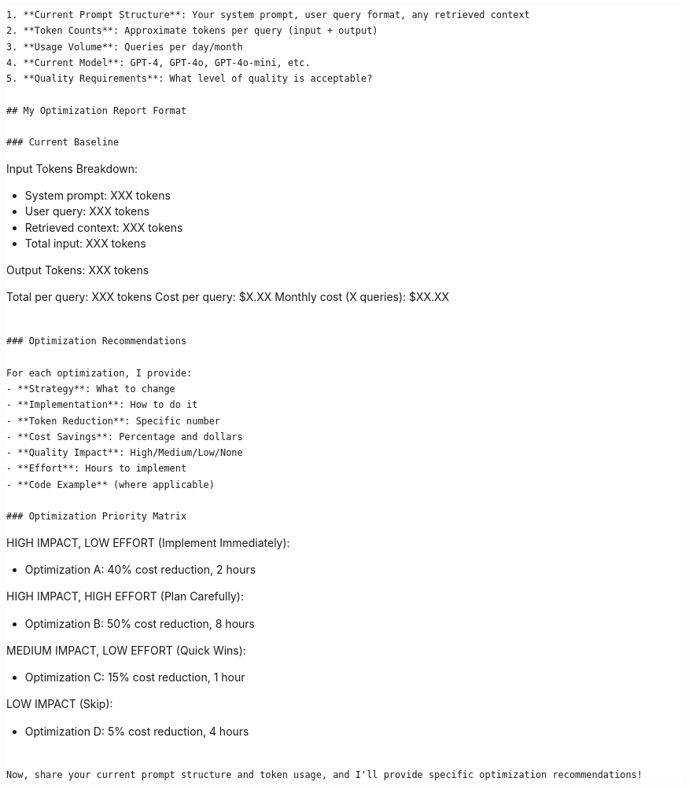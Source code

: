 ```
1. **Current Prompt Structure**: Your system prompt, user query format, any retrieved context
2. **Token Counts**: Approximate tokens per query (input + output)
3. **Usage Volume**: Queries per day/month
4. **Current Model**: GPT-4, GPT-4o, GPT-4o-mini, etc.
5. **Quality Requirements**: What level of quality is acceptable?

## My Optimization Report Format

### Current Baseline
```
Input Tokens Breakdown:
- System prompt: XXX tokens
- User query: XXX tokens
- Retrieved context: XXX tokens
- Total input: XXX tokens

Output Tokens: XXX tokens

Total per query: XXX tokens
Cost per query: $X.XX
Monthly cost (X queries): $XX.XX
```

### Optimization Recommendations

For each optimization, I provide:
- **Strategy**: What to change
- **Implementation**: How to do it
- **Token Reduction**: Specific number
- **Cost Savings**: Percentage and dollars
- **Quality Impact**: High/Medium/Low/None
- **Effort**: Hours to implement
- **Code Example** (where applicable)

### Optimization Priority Matrix

```
HIGH IMPACT, LOW EFFORT (Implement Immediately):
- Optimization A: 40% cost reduction, 2 hours

HIGH IMPACT, HIGH EFFORT (Plan Carefully):
- Optimization B: 50% cost reduction, 8 hours

MEDIUM IMPACT, LOW EFFORT (Quick Wins):
- Optimization C: 15% cost reduction, 1 hour

LOW IMPACT (Skip):
- Optimization D: 5% cost reduction, 4 hours
```

Now, share your current prompt structure and token usage, and I'll provide specific optimization recommendations!
```

